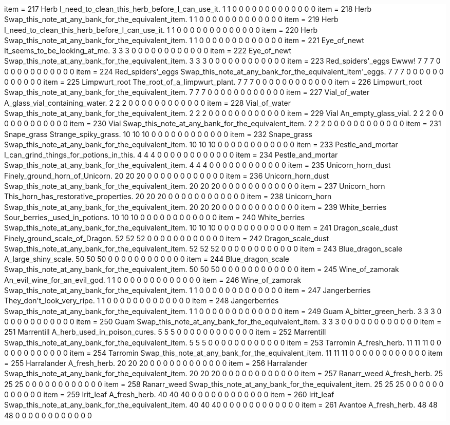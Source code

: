 item = 217	Herb	I_need_to_clean_this_herb_before_I_can_use_it.	1	1	0	0	0	0	0	0	0	0	0	0	0	0	0
item = 218	Herb	Swap_this_note_at_any_bank_for_the_equivalent_item.	1	1	0	0	0	0	0	0	0	0	0	0	0	0	0
item = 219	Herb	I_need_to_clean_this_herb_before_I_can_use_it.	1	1	0	0	0	0	0	0	0	0	0	0	0	0	0
item = 220	Herb	Swap_this_note_at_any_bank_for_the_equivalent_item.	1	1	0	0	0	0	0	0	0	0	0	0	0	0	0
item = 221	Eye_of_newt	It_seems_to_be_looking_at_me.	3	3	3	0	0	0	0	0	0	0	0	0	0	0	0
item = 222	Eye_of_newt	Swap_this_note_at_any_bank_for_the_equivalent_item.	3	3	3	0	0	0	0	0	0	0	0	0	0	0	0
item = 223	Red_spiders'_eggs	Ewww!	7	7	7	0	0	0	0	0	0	0	0	0	0	0	0
item = 224	Red_spiders'_eggs	Swap_this_note_at_any_bank_for_the_equivalent_item'_eggs.	7	7	7	0	0	0	0	0	0	0	0	0	0	0	0
item = 225	Limpwurt_root	The_root_of_a_limpwurt_plant.	7	7	7	0	0	0	0	0	0	0	0	0	0	0	0
item = 226	Limpwurt_root	Swap_this_note_at_any_bank_for_the_equivalent_item.	7	7	7	0	0	0	0	0	0	0	0	0	0	0	0
item = 227	Vial_of_water	A_glass_vial_containing_water.	2	2	2	0	0	0	0	0	0	0	0	0	0	0	0
item = 228	Vial_of_water	Swap_this_note_at_any_bank_for_the_equivalent_item.	2	2	2	0	0	0	0	0	0	0	0	0	0	0	0
item = 229	Vial	An_empty_glass_vial.	2	2	2	0	0	0	0	0	0	0	0	0	0	0	0
item = 230	Vial	Swap_this_note_at_any_bank_for_the_equivalent_item.	2	2	2	0	0	0	0	0	0	0	0	0	0	0	0
item = 231	Snape_grass	Strange_spiky_grass.	10	10	10	0	0	0	0	0	0	0	0	0	0	0	0
item = 232	Snape_grass	Swap_this_note_at_any_bank_for_the_equivalent_item.	10	10	10	0	0	0	0	0	0	0	0	0	0	0	0
item = 233	Pestle_and_mortar	I_can_grind_things_for_potions_in_this.	4	4	4	0	0	0	0	0	0	0	0	0	0	0	0
item = 234	Pestle_and_mortar	Swap_this_note_at_any_bank_for_the_equivalent_item.	4	4	4	0	0	0	0	0	0	0	0	0	0	0	0
item = 235	Unicorn_horn_dust	Finely_ground_horn_of_Unicorn.	20	20	20	0	0	0	0	0	0	0	0	0	0	0	0
item = 236	Unicorn_horn_dust	Swap_this_note_at_any_bank_for_the_equivalent_item.	20	20	20	0	0	0	0	0	0	0	0	0	0	0	0
item = 237	Unicorn_horn	This_horn_has_restorative_properties.	20	20	20	0	0	0	0	0	0	0	0	0	0	0	0
item = 238	Unicorn_horn	Swap_this_note_at_any_bank_for_the_equivalent_item.	20	20	20	0	0	0	0	0	0	0	0	0	0	0	0
item = 239	White_berries	Sour_berries,_used_in_potions.	10	10	10	0	0	0	0	0	0	0	0	0	0	0	0
item = 240	White_berries	Swap_this_note_at_any_bank_for_the_equivalent_item.	10	10	10	0	0	0	0	0	0	0	0	0	0	0	0
item = 241	Dragon_scale_dust	Finely_ground_scale_of_Dragon.	52	52	52	0	0	0	0	0	0	0	0	0	0	0	0
item = 242	Dragon_scale_dust	Swap_this_note_at_any_bank_for_the_equivalent_item.	52	52	52	0	0	0	0	0	0	0	0	0	0	0	0
item = 243	Blue_dragon_scale	A_large_shiny_scale.	50	50	50	0	0	0	0	0	0	0	0	0	0	0	0
item = 244	Blue_dragon_scale	Swap_this_note_at_any_bank_for_the_equivalent_item.	50	50	50	0	0	0	0	0	0	0	0	0	0	0	0
item = 245	Wine_of_zamorak	An_evil_wine_for_an_evil_god.	1	1	0	0	0	0	0	0	0	0	0	0	0	0	0
item = 246	Wine_of_zamorak	Swap_this_note_at_any_bank_for_the_equivalent_item.	1	1	0	0	0	0	0	0	0	0	0	0	0	0	0
item = 247	Jangerberries	They_don't_look_very_ripe.	1	1	0	0	0	0	0	0	0	0	0	0	0	0	0
item = 248	Jangerberries	Swap_this_note_at_any_bank_for_the_equivalent_item.	1	1	0	0	0	0	0	0	0	0	0	0	0	0	0
item = 249	Guam	A_bitter_green_herb.	3	3	3	0	0	0	0	0	0	0	0	0	0	0	0
item = 250	Guam	Swap_this_note_at_any_bank_for_the_equivalent_item.	3	3	3	0	0	0	0	0	0	0	0	0	0	0	0
item = 251	Marrentill	A_herb_used_in_poison_cures.	5	5	5	0	0	0	0	0	0	0	0	0	0	0	0
item = 252	Marrentill	Swap_this_note_at_any_bank_for_the_equivalent_item.	5	5	5	0	0	0	0	0	0	0	0	0	0	0	0
item = 253	Tarromin	A_fresh_herb.	11	11	11	0	0	0	0	0	0	0	0	0	0	0	0
item = 254	Tarromin	Swap_this_note_at_any_bank_for_the_equivalent_item.	11	11	11	0	0	0	0	0	0	0	0	0	0	0	0
item = 255	Harralander	A_fresh_herb.	20	20	20	0	0	0	0	0	0	0	0	0	0	0	0
item = 256	Harralander	Swap_this_note_at_any_bank_for_the_equivalent_item.	20	20	20	0	0	0	0	0	0	0	0	0	0	0	0
item = 257	Ranarr_weed	A_fresh_herb.	25	25	25	0	0	0	0	0	0	0	0	0	0	0	0
item = 258	Ranarr_weed	Swap_this_note_at_any_bank_for_the_equivalent_item.	25	25	25	0	0	0	0	0	0	0	0	0	0	0	0
item = 259	Irit_leaf	A_fresh_herb.	40	40	40	0	0	0	0	0	0	0	0	0	0	0	0
item = 260	Irit_leaf	Swap_this_note_at_any_bank_for_the_equivalent_item.	40	40	40	0	0	0	0	0	0	0	0	0	0	0	0
item = 261	Avantoe	A_fresh_herb.	48	48	48	0	0	0	0	0	0	0	0	0	0	0	0